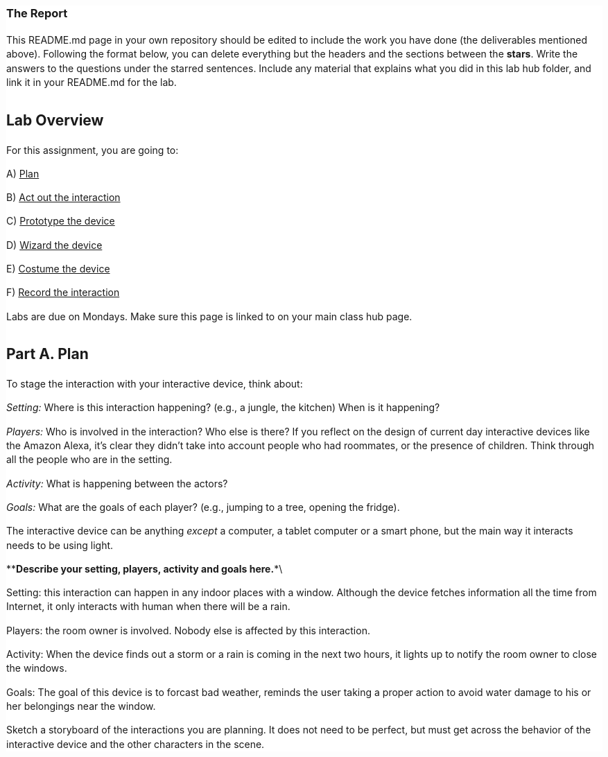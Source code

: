 ### The Report
This README.md page in your own repository should be edited to include the work you have done (the deliverables mentioned above). Following the format below, you can delete everything but the headers and the sections between the **stars**. Write the answers to the questions under the starred sentences. Include any material that explains what you did in this lab hub folder, and link it in your README.md for the lab.

## Lab Overview
For this assignment, you are going to:

A) [Plan](#part-a-plan) 

B) [Act out the interaction](#part-b-act-out-the-interaction) 

C) [Prototype the device](#part-c-prototype-the-device)

D) [Wizard the device](#part-d-wizard-the-device) 

E) [Costume the device](#part-e-costume-the-device)

F) [Record the interaction](#part-f-record)

Labs are due on Mondays. Make sure this page is linked to on your main class hub page.

## Part A. Plan 

To stage the interaction with your interactive device, think about:

_Setting:_ Where is this interaction happening? (e.g., a jungle, the kitchen) When is it happening?

_Players:_ Who is involved in the interaction? Who else is there? If you reflect on the design of current day interactive devices like the Amazon Alexa, it’s clear they didn’t take into account people who had roommates, or the presence of children. Think through all the people who are in the setting.

_Activity:_ What is happening between the actors?

_Goals:_ What are the goals of each player? (e.g., jumping to a tree, opening the fridge). 

The interactive device can be anything *except* a computer, a tablet computer or a smart phone, but the main way it interacts needs to be using light.

\*\***Describe your setting, players, activity and goals here.**\*\

Setting: this interaction can happen in any indoor places with a window. Although the device fetches information all the time from Internet, it only interacts with human when there will be a rain. 

Players: the room owner is involved. Nobody else is affected by this interaction.

Activity: When the device finds out a storm or a rain is coming in the next two hours, it lights up to notify the room owner to close the windows.

Goals: The goal of this device is to forcast bad weather, reminds the user taking a proper action to avoid water damage to his or her belongings near the window.  

Sketch a storyboard of the interactions you are planning. It does not need to be perfect, but must get across the behavior of the interactive device and the other characters in the scene. 
